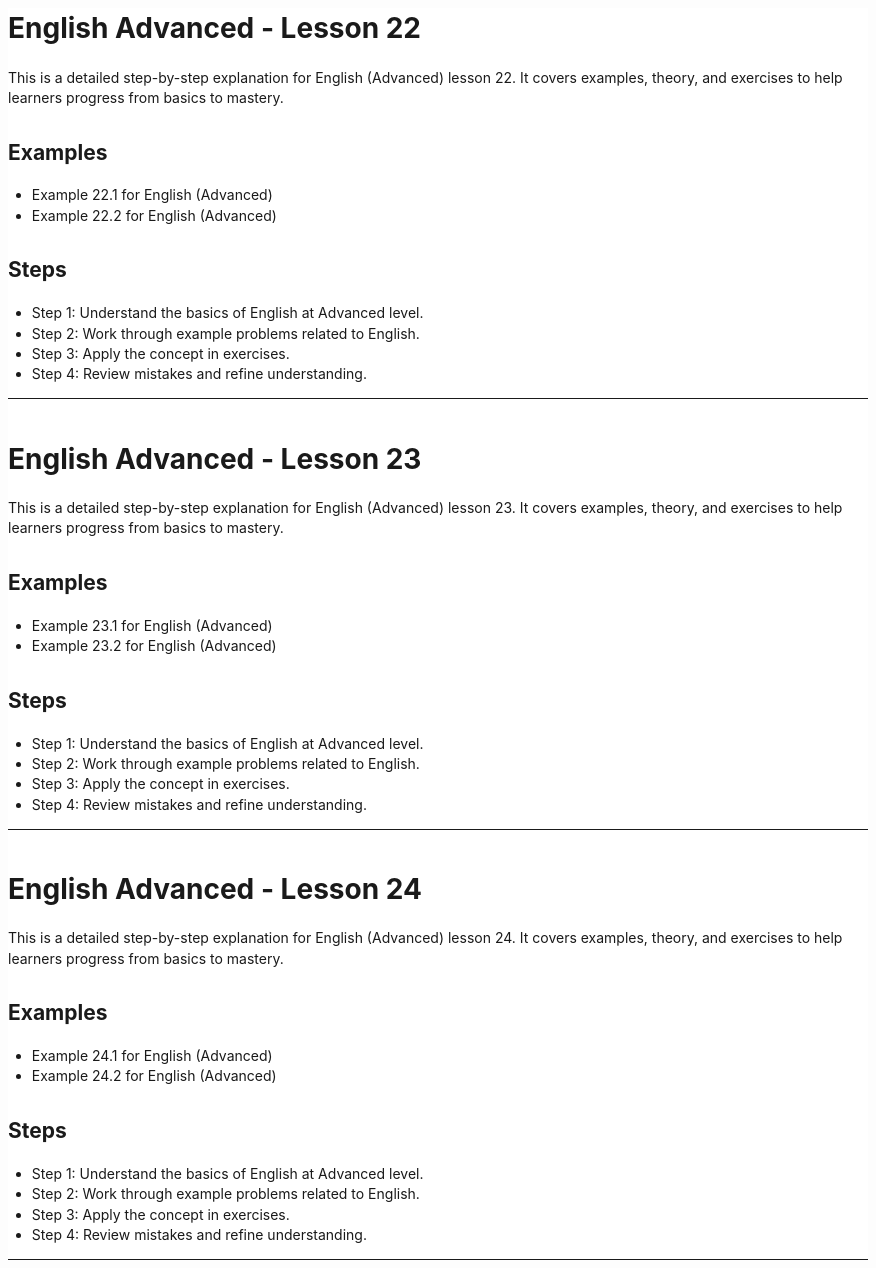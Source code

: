 
# English Advanced - Lesson 22

This is a detailed step-by-step explanation for English (Advanced) lesson 22. It covers examples, theory, and exercises to help learners progress from basics to mastery.

## Examples
- Example 22.1 for English (Advanced)
- Example 22.2 for English (Advanced)

## Steps
- Step 1: Understand the basics of English at Advanced level.
- Step 2: Work through example problems related to English.
- Step 3: Apply the concept in exercises.
- Step 4: Review mistakes and refine understanding.

---

# English Advanced - Lesson 23

This is a detailed step-by-step explanation for English (Advanced) lesson 23. It covers examples, theory, and exercises to help learners progress from basics to mastery.

## Examples
- Example 23.1 for English (Advanced)
- Example 23.2 for English (Advanced)

## Steps
- Step 1: Understand the basics of English at Advanced level.
- Step 2: Work through example problems related to English.
- Step 3: Apply the concept in exercises.
- Step 4: Review mistakes and refine understanding.

---

# English Advanced - Lesson 24

This is a detailed step-by-step explanation for English (Advanced) lesson 24. It covers examples, theory, and exercises to help learners progress from basics to mastery.

## Examples
- Example 24.1 for English (Advanced)
- Example 24.2 for English (Advanced)

## Steps
- Step 1: Understand the basics of English at Advanced level.
- Step 2: Work through example problems related to English.
- Step 3: Apply the concept in exercises.
- Step 4: Review mistakes and refine understanding.

---